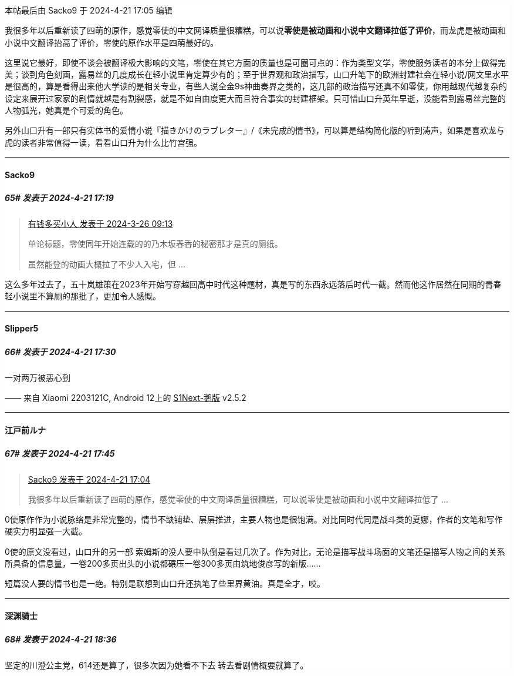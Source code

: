  本帖最后由 Sacko9 于 2024-4-21 17:05 编辑 

我很多年以后重新读了四萌的原作，感觉零使的中文网译质量很糟糕，可以说<strong>零使是被动画和小说中文翻译拉低了评价</strong>，而龙虎是被动画和小说中文翻译抬高了评价，零使的原作水平是四萌最好的。

这里说它最好，即使不谈会被翻译极大影响的文笔，零使在其它方面的质量也是可圈可点的：作为类型文学，零使服务读者的本分上做得完美；谈到角色刻画，露易丝的几度成长在轻小说里肯定算少有的；至于世界观和政治描写，山口升笔下的欧洲封建社会在轻小说/网文里水平是很高的，算是看得出来他大学读的是相关专业，有些人说全金9s神曲奏界之类的，这几部的政治描写还真不如零使，你用越现代越复杂的设定来展开过家家的剧情就越是有割裂感，就是不如自由度更大而且符合事实的封建框架。只可惜山口升英年早逝，没能看到露易丝完整的人物弧光，她真是个可爱的角色。

另外山口升有一部只有实体书的爱情小说『描きかけのラブレター』/《未完成的情书》，可以算是结构简化版的听到涛声，如果是喜欢龙与虎的读者非常值得一读，看看山口升为什么比竹宫强。


*****

####  Sacko9  
##### 65#       发表于 2024-4-21 17:19

<blockquote><a href="httphttps://bbs.saraba1st.com/2b/forum.php?mod=redirect&amp;goto=findpost&amp;pid=64377594&amp;ptid=2177060" target="_blank">有钱多买小人 发表于 2024-3-26 09:13</a>

单论标题，零使同年开始连载的的乃木坂春香的秘密那才是真的厕纸。

虽然能登的动画大概拉了不少人入宅，但 ...</blockquote>
这么多年过去了，五十岚雄策在2023年开始写穿越回高中时代这种题材，真是写的东西永远落后时代一截。然而他这作居然在同期的青春轻小说里不算厕的那批了，更加令人感慨。


*****

####  Slipper5  
##### 66#       发表于 2024-4-21 17:30

一对两万被恶心到

—— 来自 Xiaomi 2203121C, Android 12上的 [S1Next-鹅版](https://github.com/ykrank/S1-Next/releases) v2.5.2


*****

####  江戸前ルナ  
##### 67#       发表于 2024-4-21 17:45

<blockquote><a href="httphttps://bbs.saraba1st.com/2b/forum.php?mod=redirect&amp;goto=findpost&amp;pid=64669699&amp;ptid=2177060" target="_blank">Sacko9 发表于 2024-4-21 17:04</a>

我很多年以后重新读了四萌的原作，感觉零使的中文网译质量很糟糕，可以说零使是被动画和小说中文翻译拉低了 ...</blockquote>
0使原作作为小说脉络是非常完整的，情节不缺铺垫、层层推进，主要人物也是很饱满。对比同时代同是战斗类的夏娜，作者的文笔和写作硬实力明显强一大截。

0使的原文没看过，山口升的另一部 索姆斯的没人要中队倒是看过几次了。作为对比，无论是描写战斗场面的文笔还是描写人物之间的关系所具备的信息量，一卷200多页出头的小说都碾压一卷300多页由筑地俊彦写的新版……

短篇没人要的情书也是一绝。特别是联想到山口升还执笔了些里界黄油。真是全才，哎。


*****

####  深渊骑士  
##### 68#       发表于 2024-4-21 18:36

坚定的川澄公主党，614还是算了，很多次因为她看不下去 转去看剧情概要就算了。
